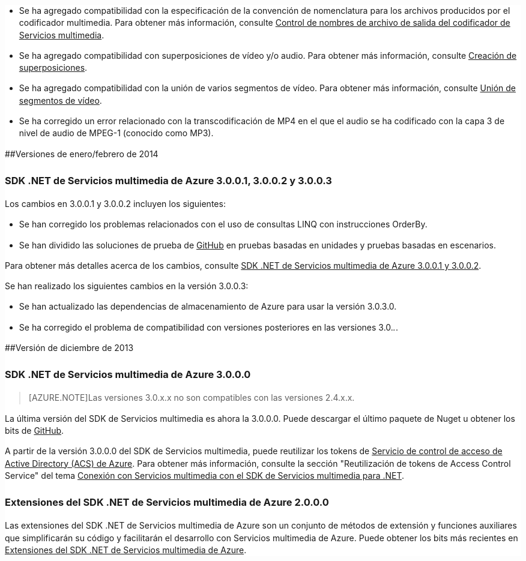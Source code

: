* Se ha agregado compatibilidad con la especificación de la convención de nomenclatura para los archivos producidos por el codificador multimedia. Para obtener más información, consulte [Control de nombres de archivo de salida del codificador de Servicios multimedia].

* Se ha agregado compatibilidad con superposiciones de vídeo y/o audio. Para obtener más información, consulte [Creación de superposiciones].

* Se ha agregado compatibilidad con la unión de varios segmentos de vídeo. Para obtener más información, consulte [Unión de segmentos de vídeo].

* Se ha corregido un error relacionado con la transcodificación de MP4 en el que el audio se ha codificado con la capa 3 de nivel de audio de MPEG-1 (conocido como MP3).


##<a id="jan_feb_changes_14"></a>Versiones de enero/febrero de 2014

### <a name="jan_fab_14_donnet_changes"></a>SDK .NET de Servicios multimedia de Azure 3.0.0.1, 3.0.0.2 y 3.0.0.3

Los cambios en 3.0.0.1 y 3.0.0.2 incluyen los siguientes:

* Se han corregido los problemas relacionados con el uso de consultas LINQ con instrucciones OrderBy.

* Se han dividido las soluciones de prueba de [GitHub] en pruebas basadas en unidades y pruebas basadas en escenarios.

Para obtener más detalles acerca de los cambios, consulte [SDK .NET de Servicios multimedia de Azure 3.0.0.1 y 3.0.0.2].

Se han realizado los siguientes cambios en la versión 3.0.0.3:

* Se han actualizado las dependencias de almacenamiento de Azure para usar la versión 3.0.3.0. 

* Se ha corregido el problema de compatibilidad con versiones posteriores en las versiones 3.0.*.*.


##<a id="december_changes_13"></a>Versión de diciembre de 2013

### <a name="dec_13_donnet_changes"></a>SDK .NET de Servicios multimedia de Azure 3.0.0.0

>[AZURE.NOTE]Las versiones 3.0.x.x no son compatibles con las versiones 2.4.x.x.

La última versión del SDK de Servicios multimedia es ahora la 3.0.0.0. Puede descargar el último paquete de Nuget u obtener los bits de [GitHub].

A partir de la versión 3.0.0.0 del SDK de Servicios multimedia, puede reutilizar los tokens de [Servicio de control de acceso de Active Directory (ACS) de Azure]. Para obtener más información, consulte la sección "Reutilización de tokens de Access Control Service" del tema [Conexión con Servicios multimedia con el SDK de Servicios multimedia para .NET].

### <a name="dec_13_donnet_ext_changes"></a>Extensiones del SDK .NET de Servicios multimedia de Azure 2.0.0.0

Las extensiones del SDK .NET de Servicios multimedia de Azure son un conjunto de métodos de extensión y funciones auxiliares que simplificarán su código y facilitarán el desarrollo con Servicios multimedia de Azure. Puede obtener los bits más recientes en [Extensiones del SDK .NET de Servicios multimedia de Azure].


[foro de MSDN de Servicios multimedia de Azure]: http://social.msdn.microsoft.com/forums/azure/home?forum=MediaServices
[Referencia de la API de REST de Servicios multimedia de Azure]: http://msdn.microsoft.com/library/azure/hh973617.aspx
[Detalles de precios de Servicios multimedia]: http://azure.microsoft.com/pricing/details/media-services/
[Metadatos de entrada]: http://msdn.microsoft.com/library/azure/dn783120.aspx
[Metadatos de salida]: http://msdn.microsoft.com/library/azure/dn783217.aspx
[Entrega de contenido]: http://msdn.microsoft.com/library/azure/hh973618.aspx
[Indización de archivos multimedia con Azure Media Indexer]: http://msdn.microsoft.com/library/azure/dn783455.aspx
[StreamingEndpoint]: http://msdn.microsoft.com/library/azure/dn783468.aspx
[Trabajo con el streaming en vivo de Servicios multimedia de Azure]: http://msdn.microsoft.com/library/azure/dn783466.aspx
[Uso del cifrado dinámico AES-128 y del servicio de entrega de claves]: http://msdn.microsoft.com/library/azure/dn783457.aspx
[Uso del cifrado dinámico de PlayReady y servicio de entrega de licencias]: http://msdn.microsoft.com/library/azure/dn783467.aspx
[Preview features]: http://azure.microsoft.com/services/preview/
[Información general de plantillas de licencias de PlayReady de Servicios multimedia]: http://msdn.microsoft.com/library/azure/dn783459.aspx
[Streaming de contenido cifrado de almacenamiento]: http://msdn.microsoft.com/library/azure/dn783451.aspx
[Azure Management Portal]: https://manage.windowsazure.com
[empaquetado dinámico]: http://msdn.microsoft.com/library/azure/jj889436.aspx
[blog de Nick Drouin]: http://blog-ndrouin.azurewebsites.net/hls-v3-new-old-thing/
[Protección de streaming con velocidad de transmisión adaptable con PlayReady]: http://msdn.microsoft.com/library/azure/dn189154.aspx
[SDK de Servicios multimedia para .NET]: http://msdn.microsoft.com/library/azure/dn745650.aspx
[Grass Valley anuncia EDIUS 7 Streaming a través de la nube]: http://www.streamingmedia.com/Producer/Articles/ReadArticle.aspx?ArticleID=96351&utm_source=dlvr.it&utm_medium=twitter
[Control de nombres de archivo de salida del codificador de Servicios multimedia]: http://msdn.microsoft.com/library/azure/dn303341.aspx
[Creación de superposiciones]: http://msdn.microsoft.com/library/azure/dn640496.aspx
[Unión de segmentos de vídeo]: http://msdn.microsoft.com/library/azure/dn640504.aspx
[SDK .NET de Servicios multimedia de Azure 3.0.0.1 y 3.0.0.2]: http://www.gtrifonov.com/2014/02/07/windows-azure-media-services-.net-sdk-3.0.0.2-release/
[Servicio de control de acceso de Active Directory (ACS) de Azure]: http://msdn.microsoft.com/library/hh147631.aspx
[Conexión con Servicios multimedia con el SDK de Servicios multimedia para .NET]: http://msdn.microsoft.com/library/azure/jj129571.aspx
[Extensiones del SDK .NET de Servicios multimedia de Azure]: https://github.com/Azure/azure-sdk-for-media-services-extensions/tree/dev
[azure-sdk-tools]: https://github.com/Azure/azure-sdk-tools
[GitHub]: https://github.com/Azure/azure-sdk-for-media-services
[Administración de recursos de Servicios multimedia entre varias cuentas de almacenamiento]: http://msdn.microsoft.com/library/azure/dn271889.aspx
[Control de notificaciones de trabajo de Servicios multimedia]: http://msdn.microsoft.com/library/azure/dn261241.aspx
